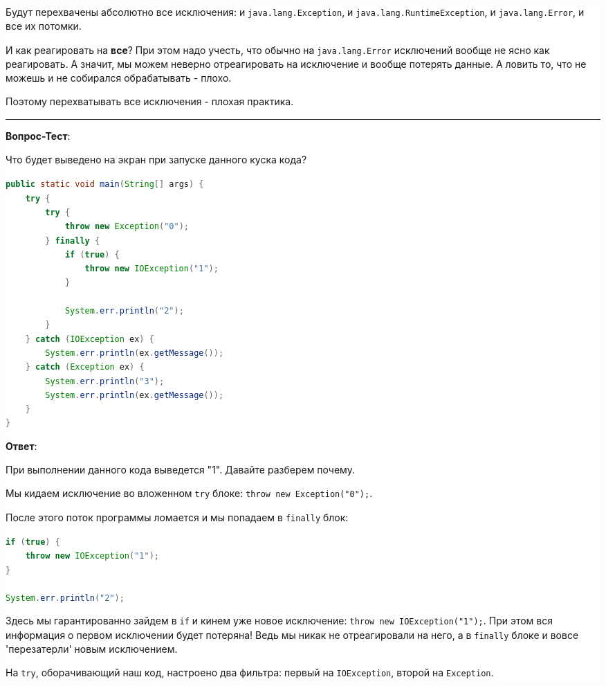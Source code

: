 Будут перехвачены абсолютно все исключения: и `java.lang.Exception`, и `java.lang.RuntimeException`, и `java.lang.Error`, и все их потомки.

И как реагировать на **все**? При этом надо учесть, что обычно на `java.lang.Error` исключений вообще не ясно как реагировать. А значит, мы можем неверно отреагировать на исключение и вообще потерять данные. А ловить то, что не можешь и не собирался обрабатывать - плохо.

Поэтому перехватывать все исключения - плохая практика.

---

**Вопрос-Тест**:

Что будет выведено на экран при запуске данного куска кода?

```java
public static void main(String[] args) {
    try {
        try {
            throw new Exception("0");
        } finally {
            if (true) {
                throw new IOException("1");
            }

            System.err.println("2");
        }
    } catch (IOException ex) {
        System.err.println(ex.getMessage());
    } catch (Exception ex) {
        System.err.println("3");
        System.err.println(ex.getMessage());
    }
}
```

**Ответ**:

При выполнении данного кода выведется "1".
Давайте разберем почему.

Мы кидаем исключение во вложенном `try` блоке: `throw new Exception("0");`.

После этого поток программы ломается и мы попадаем в `finally` блок:

```java
if (true) {
    throw new IOException("1");
}

System.err.println("2");
```

Здесь мы гарантированно зайдем в `if` и кинем уже новое исключение: `throw new IOException("1");`.
При этом вся информация о первом исключении будет потеряна! Ведь мы никак не отреагировали на него, а в `finally` блоке и вовсе 'перезатерли' новым исключением.

На `try`, оборачивающий наш код, настроено два фильтра: первый на `IOException`, второй на `Exception`.
